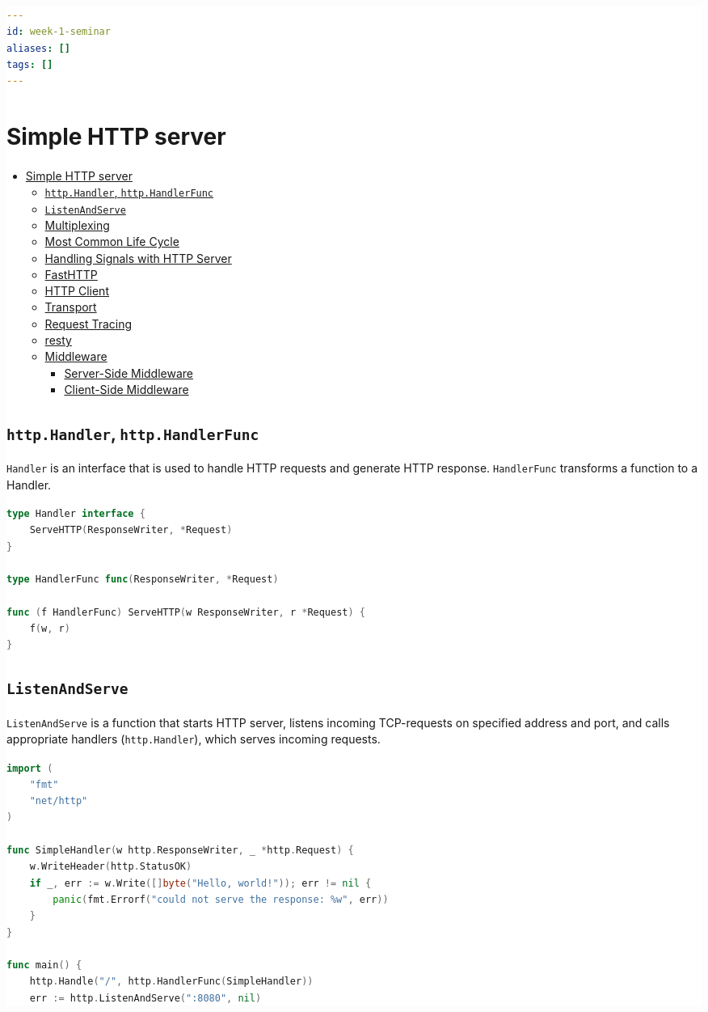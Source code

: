 ```yaml
---
id: week-1-seminar
aliases: []
tags: []
---
```


# Simple HTTP server


- [Simple HTTP server](#simple-http-server)
  - [`http.Handler`, `http.HandlerFunc`](#httphandler-httphandlerfunc)
  - [`ListenAndServe`](#listenandserve)
  - [Multiplexing](#multiplexing)
  - [Most Common Life Cycle](#most-common-life-cycle)
  - [Handling Signals with HTTP Server](#handling-signals-with-http-server)
  - [FastHTTP](#fasthttp)
  - [HTTP Client](#http-client)
  - [Transport](#transport)
  - [Request Tracing](#request-tracing)
  - [resty](#resty)
  - [Middleware](#middleware)
    - [Server-Side Middleware](#server-side-middleware)
    - [Client-Side Middleware](#client-side-middleware)


## `http.Handler`, `http.HandlerFunc`

`Handler` is an interface that is used to handle HTTP requests and generate HTTP response.
`HandlerFunc` transforms a function to a Handler.

```go
type Handler interface {
    ServeHTTP(ResponseWriter, *Request)
}

type HandlerFunc func(ResponseWriter, *Request)

func (f HandlerFunc) ServeHTTP(w ResponseWriter, r *Request) {
    f(w, r)
}
```

## `ListenAndServe`

`ListenAndServe` is a function that starts HTTP server, listens incoming TCP-requests on specified address and port, and calls appropriate handlers (`http.Handler`), which serves incoming requests.

```go
import (
    "fmt"
    "net/http"
)

func SimpleHandler(w http.ResponseWriter, _ *http.Request) {
    w.WriteHeader(http.StatusOK)
    if _, err := w.Write([]byte("Hello, world!")); err != nil {
        panic(fmt.Errorf("could not serve the response: %w", err))
    }
}

func main() {
    http.Handle("/", http.HandlerFunc(SimpleHandler))
    err := http.ListenAndServe(":8080", nil)
```